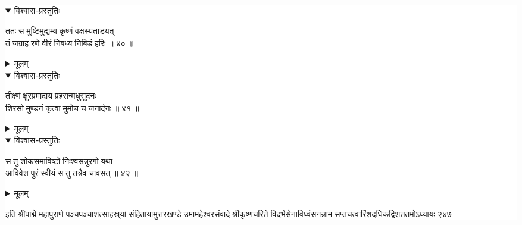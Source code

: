 

<details open><summary>विश्वास-प्रस्तुतिः</summary>

ततः स मुष्टिमुद्यम्य कृष्णं वक्षस्यताडयत्  
तं जग्राह रणे वीरं निबध्य निबिडं हरिः ॥ ४० ॥
</details>

<details><summary>मूलम्</summary></details>



<details open><summary>विश्वास-प्रस्तुतिः</summary>

तीक्ष्णं क्षुरप्रमादाय प्रहसन्मधुसूदनः  
शिरसो मुण्डनं कृत्वा मुमोच च जनार्दनः ॥ ४१ ॥
</details>

<details><summary>मूलम्</summary></details>



<details open><summary>विश्वास-प्रस्तुतिः</summary>

स तु शोकसमाविष्टो निःश्वसन्नुरगो यथा  
आविवेश पुरं स्वीयं स तु तत्रैव चावसत् ॥ ४२ ॥
</details>

<details><summary>मूलम्</summary></details>


इति श्रीपाद्मे महापुराणे पञ्चपञ्चाशत्साहस्र्यां संहितायामुत्तरखण्डे उमामहेश्वरसंवादे श्रीकृष्णचरिते विदर्भसेनाविध्वंसनन्नाम सप्तचत्वारिंशदधिकद्विशततमोऽध्यायः २४७